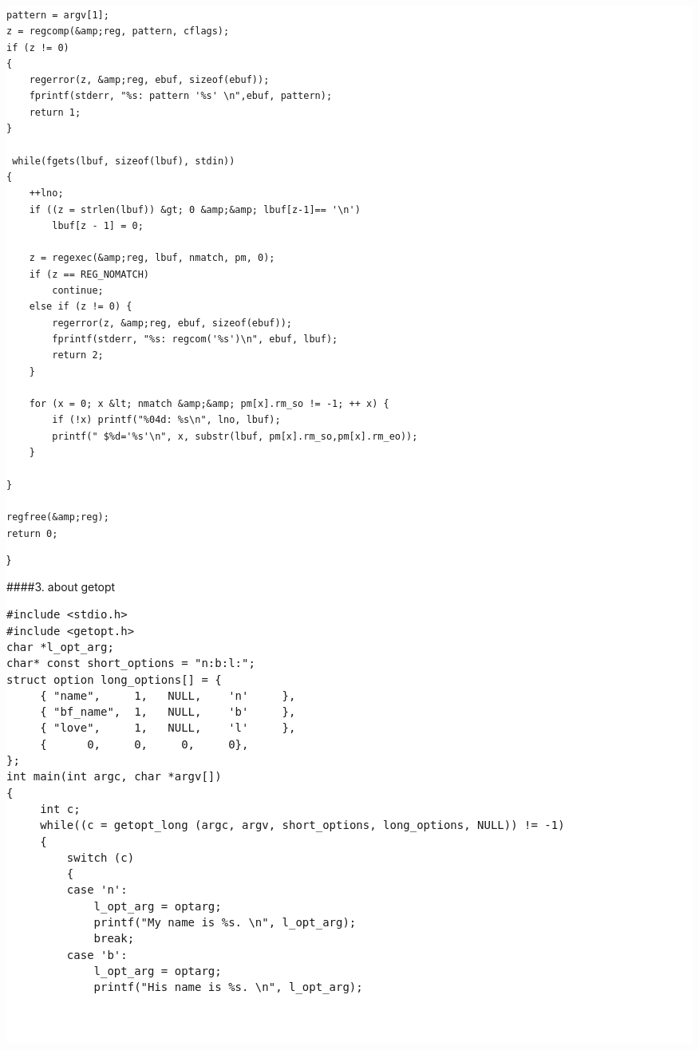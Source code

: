     pattern = argv[1];
    z = regcomp(&amp;reg, pattern, cflags);
    if (z != 0)
    { 
        regerror(z, &amp;reg, ebuf, sizeof(ebuf));
        fprintf(stderr, "%s: pattern '%s' \n",ebuf, pattern);
        return 1;  
    }

     while(fgets(lbuf, sizeof(lbuf), stdin))
    {
        ++lno;
        if ((z = strlen(lbuf)) &gt; 0 &amp;&amp; lbuf[z-1]== '\n') 
            lbuf[z - 1] = 0; 
 
        z = regexec(&amp;reg, lbuf, nmatch, pm, 0);
        if (z == REG_NOMATCH) 
            continue;
        else if (z != 0) {
            regerror(z, &amp;reg, ebuf, sizeof(ebuf));
            fprintf(stderr, "%s: regcom('%s')\n", ebuf, lbuf);
            return 2;
        }

        for (x = 0; x &lt; nmatch &amp;&amp; pm[x].rm_so != -1; ++ x) {
            if (!x) printf("%04d: %s\n", lno, lbuf);
            printf(" $%d='%s'\n", x, substr(lbuf, pm[x].rm_so,pm[x].rm_eo));
        }

    }

    regfree(&amp;reg); 
    return 0;
}
</pre>




<a name ="a3"> </a>
####3. about getopt


<pre class="brush: js;">
#include &lt;stdio.h&gt;
#include &lt;getopt.h&gt;
char *l_opt_arg;
char* const short_options = "n:b:l:";
struct option long_options[] = {
     { "name",     1,   NULL,    'n'     },
     { "bf_name",  1,   NULL,    'b'     },
     { "love",     1,   NULL,    'l'     },
     {      0,     0,     0,     0},
};
int main(int argc, char *argv[])
{
     int c;
     while((c = getopt_long (argc, argv, short_options, long_options, NULL)) != -1)
     {
         switch (c)
         {
         case 'n':
             l_opt_arg = optarg;
             printf("My name is %s. \n", l_opt_arg);
             break;
         case 'b':
             l_opt_arg = optarg;
             printf("His name is %s. \n", l_opt_arg);